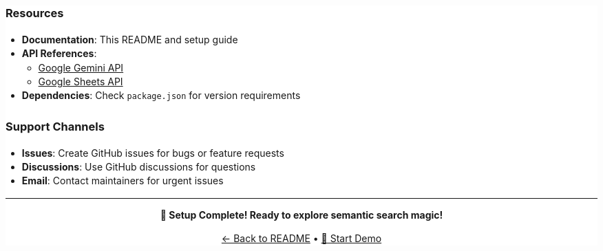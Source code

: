 ### **Resources**
- **Documentation**: This README and setup guide
- **API References**: 
  - [Google Gemini API](https://ai.google.dev/docs)
  - [Google Sheets API](https://developers.google.com/sheets/api)
- **Dependencies**: Check `package.json` for version requirements

### **Support Channels**
- **Issues**: Create GitHub issues for bugs or feature requests
- **Discussions**: Use GitHub discussions for questions
- **Email**: Contact maintainers for urgent issues

---

<div align="center">

**🎉 Setup Complete! Ready to explore semantic search magic!**

[← Back to README](README.md) • [🚀 Start Demo](http://localhost:3000)

</div>
